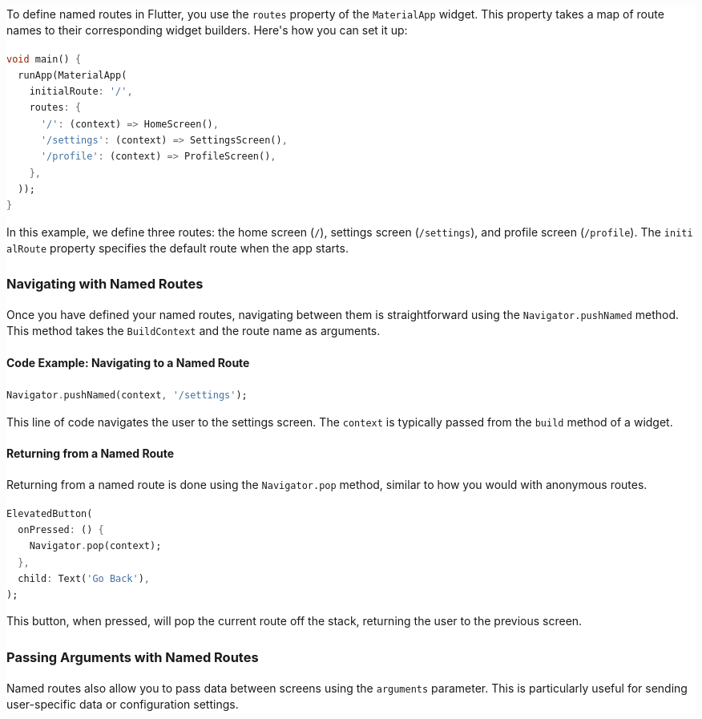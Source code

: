 To define named routes in Flutter, you use the `routes` property of the `MaterialApp` widget. This property takes a map of route names to their corresponding widget builders. Here's how you can set it up:

```dart
void main() {
  runApp(MaterialApp(
    initialRoute: '/',
    routes: {
      '/': (context) => HomeScreen(),
      '/settings': (context) => SettingsScreen(),
      '/profile': (context) => ProfileScreen(),
    },
  ));
}
```

In this example, we define three routes: the home screen (`/`), settings screen (`/settings`), and profile screen (`/profile`). The `initialRoute` property specifies the default route when the app starts.

### Navigating with Named Routes

Once you have defined your named routes, navigating between them is straightforward using the `Navigator.pushNamed` method. This method takes the `BuildContext` and the route name as arguments.

#### Code Example: Navigating to a Named Route

```dart
Navigator.pushNamed(context, '/settings');
```

This line of code navigates the user to the settings screen. The `context` is typically passed from the `build` method of a widget.

#### Returning from a Named Route

Returning from a named route is done using the `Navigator.pop` method, similar to how you would with anonymous routes.

```dart
ElevatedButton(
  onPressed: () {
    Navigator.pop(context);
  },
  child: Text('Go Back'),
);
```

This button, when pressed, will pop the current route off the stack, returning the user to the previous screen.

### Passing Arguments with Named Routes

Named routes also allow you to pass data between screens using the `arguments` parameter. This is particularly useful for sending user-specific data or configuration settings.
